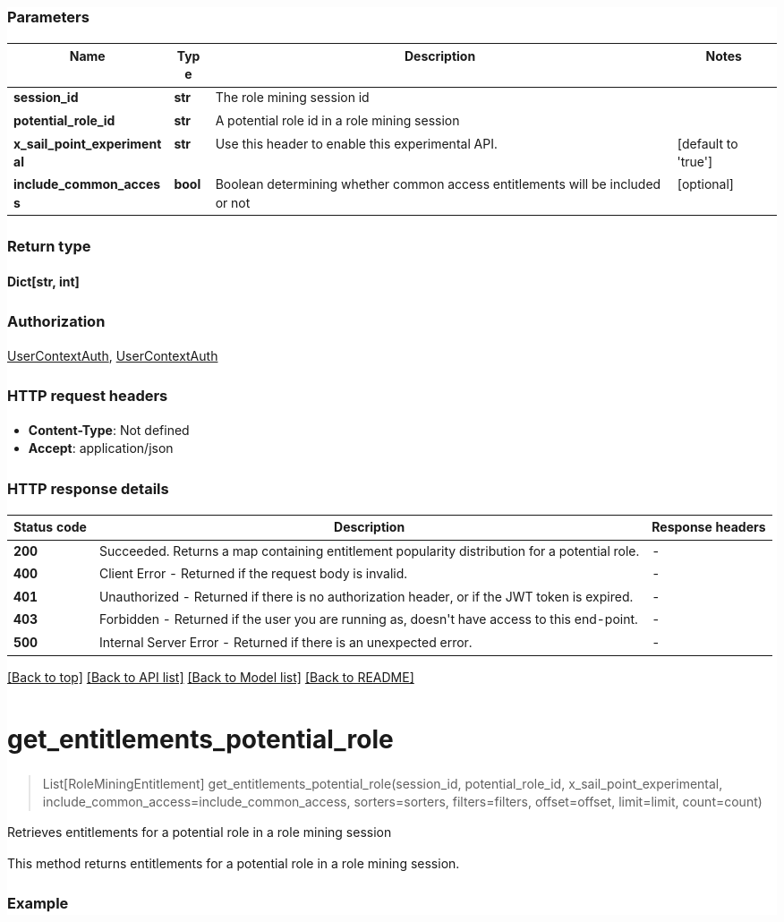 

### Parameters


Name | Type | Description  | Notes
------------- | ------------- | ------------- | -------------
 **session_id** | **str**| The role mining session id | 
 **potential_role_id** | **str**| A potential role id in a role mining session | 
 **x_sail_point_experimental** | **str**| Use this header to enable this experimental API. | [default to &#39;true&#39;]
 **include_common_access** | **bool**| Boolean determining whether common access entitlements will be included or not | [optional] 

### Return type

**Dict[str, int]**

### Authorization

[UserContextAuth](../README.md#UserContextAuth), [UserContextAuth](../README.md#UserContextAuth)

### HTTP request headers

 - **Content-Type**: Not defined
 - **Accept**: application/json

### HTTP response details

| Status code | Description | Response headers |
|-------------|-------------|------------------|
**200** | Succeeded. Returns a map containing entitlement popularity distribution for a potential role. |  -  |
**400** | Client Error - Returned if the request body is invalid. |  -  |
**401** | Unauthorized - Returned if there is no authorization header, or if the JWT token is expired. |  -  |
**403** | Forbidden - Returned if the user you are running as, doesn&#39;t have access to this end-point. |  -  |
**500** | Internal Server Error - Returned if there is an unexpected error. |  -  |

[[Back to top]](#) [[Back to API list]](../README.md#documentation-for-api-endpoints) [[Back to Model list]](../README.md#documentation-for-models) [[Back to README]](../README.md)

# **get_entitlements_potential_role**
> List[RoleMiningEntitlement] get_entitlements_potential_role(session_id, potential_role_id, x_sail_point_experimental, include_common_access=include_common_access, sorters=sorters, filters=filters, offset=offset, limit=limit, count=count)

Retrieves entitlements for a potential role in a role mining session

This method returns entitlements for a potential role in a role mining session.

### Example
